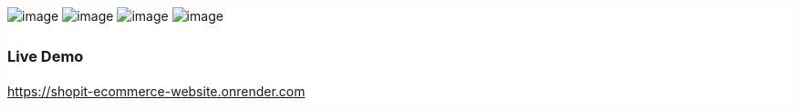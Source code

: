 
<img width="960" alt="image" src="https://user-images.githubusercontent.com/52875298/147858351-d649a135-51df-428f-ac3b-f2c0b3d982c8.png">
<img width="960" alt="image" src="https://user-images.githubusercontent.com/52875298/147858357-dfd2f7cc-fbf4-4e3e-921c-9737cd564f05.png">
<img width="960" alt="image" src="https://user-images.githubusercontent.com/52875298/147858360-719b20c2-de2f-400e-aec6-608a32505f4d.png">
<img width="960" alt="image" src="https://user-images.githubusercontent.com/52875298/147858369-fd0f7c6a-dc40-4d9c-a159-c2c2ddf205f4.png">


### Live Demo
https://shopit-ecommerce-website.onrender.com
